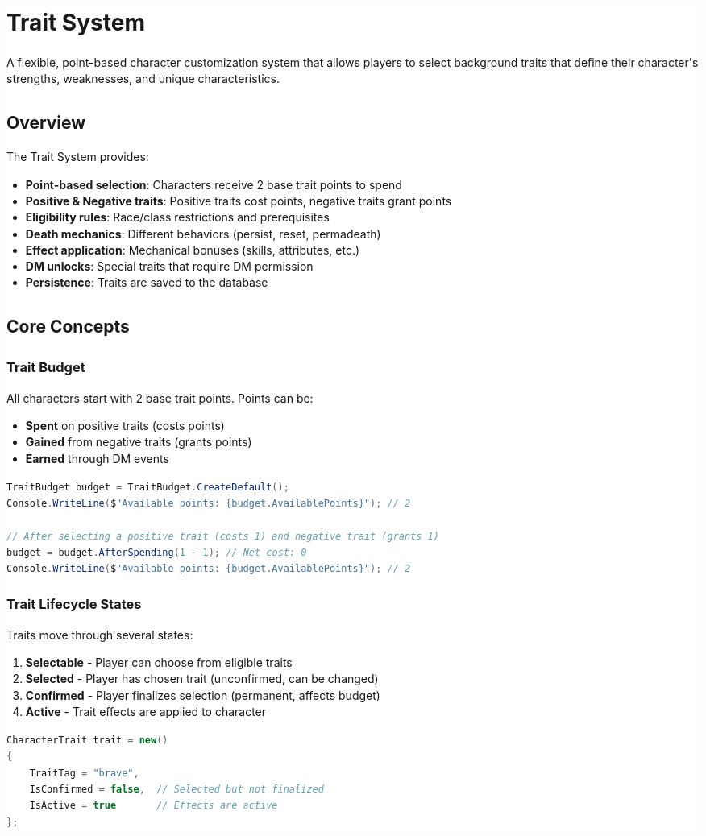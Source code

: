 # Trait System

A flexible, point-based character customization system that allows players to select background traits that define their character's strengths, weaknesses, and unique characteristics.

## Overview

The Trait System provides:
- **Point-based selection**: Characters receive 2 base trait points to spend
- **Positive & Negative traits**: Positive traits cost points, negative traits grant points
- **Eligibility rules**: Race/class restrictions and prerequisites
- **Death mechanics**: Different behaviors (persist, reset, permadeath)
- **Effect application**: Mechanical bonuses (skills, attributes, etc.)
- **DM unlocks**: Special traits that require DM permission
- **Persistence**: Traits are saved to the database

## Core Concepts

### Trait Budget

All characters start with 2 base trait points. Points can be:
- **Spent** on positive traits (costs points)
- **Gained** from negative traits (grants points)
- **Earned** through DM events

```csharp
TraitBudget budget = TraitBudget.CreateDefault();
Console.WriteLine($"Available points: {budget.AvailablePoints}"); // 2

// After selecting a positive trait (costs 1) and negative trait (grants 1)
budget = budget.AfterSpending(1 - 1); // Net cost: 0
Console.WriteLine($"Available points: {budget.AvailablePoints}"); // 2
```

### Trait Lifecycle States

Traits move through several states:

1. **Selectable** - Player can choose from eligible traits
2. **Selected** - Player has chosen trait (unconfirmed, can be changed)
3. **Confirmed** - Player finalizes selection (permanent, affects budget)
4. **Active** - Trait effects are applied to character

```csharp
CharacterTrait trait = new()
{
    TraitTag = "brave",
    IsConfirmed = false,  // Selected but not finalized
    IsActive = true       // Effects are active
};
```
